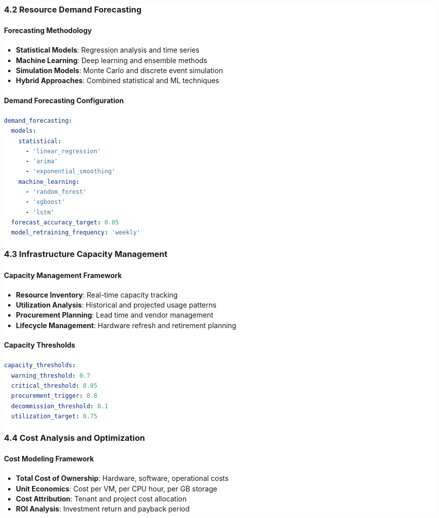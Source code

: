 ### 4.2 Resource Demand Forecasting

#### Forecasting Methodology

- **Statistical Models**: Regression analysis and time series
- **Machine Learning**: Deep learning and ensemble methods
- **Simulation Models**: Monte Carlo and discrete event simulation
- **Hybrid Approaches**: Combined statistical and ML techniques

#### Demand Forecasting Configuration

```yaml
demand_forecasting:
  models:
    statistical:
      - 'linear_regression'
      - 'arima'
      - 'exponential_smoothing'
    machine_learning:
      - 'random_forest'
      - 'xgboost'
      - 'lstm'
  forecast_accuracy_target: 0.85
  model_retraining_frequency: 'weekly'
```

### 4.3 Infrastructure Capacity Management

#### Capacity Management Framework

- **Resource Inventory**: Real-time capacity tracking
- **Utilization Analysis**: Historical and projected usage patterns
- **Procurement Planning**: Lead time and vendor management
- **Lifecycle Management**: Hardware refresh and retirement planning

#### Capacity Thresholds

```yaml
capacity_thresholds:
  warning_threshold: 0.7
  critical_threshold: 0.85
  procurement_trigger: 0.8
  decommission_threshold: 0.1
  utilization_target: 0.75
```

### 4.4 Cost Analysis and Optimization

#### Cost Modeling Framework

- **Total Cost of Ownership**: Hardware, software, operational costs
- **Unit Economics**: Cost per VM, per CPU hour, per GB storage
- **Cost Attribution**: Tenant and project cost allocation
- **ROI Analysis**: Investment return and payback period
